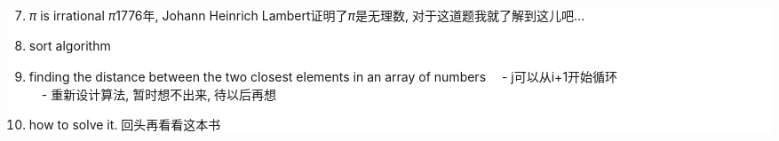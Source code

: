 7. $\pi$ is irrational
$\pi$1776年, Johann Heinrich Lambert证明了$\pi$是无理数, 对于这道题我就了解到这儿吧...

8. sort algorithm
  
9. finding the distance between the two closest elements in an array of numbers
　- j可以从i+1开始循环  
　- 重新设计算法, 暂时想不出来, 待以后再想

10. how to solve it. 回头再看看这本书